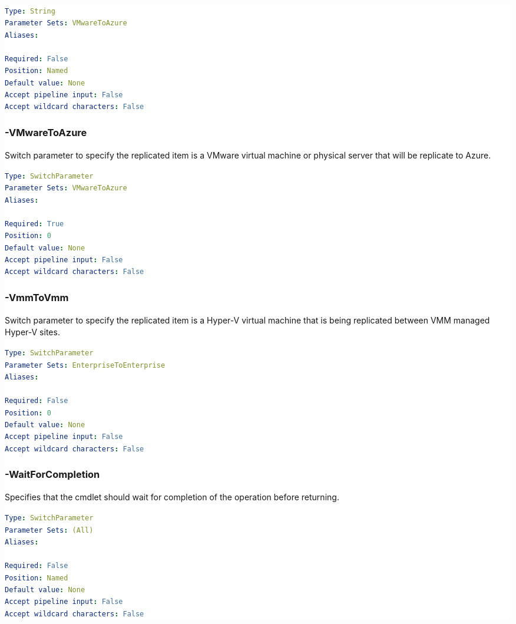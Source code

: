 ```yaml
Type: String
Parameter Sets: VMwareToAzure
Aliases:

Required: False
Position: Named
Default value: None
Accept pipeline input: False
Accept wildcard characters: False
```

### -VMwareToAzure
Switch parameter to specify the replicated item is a VMware virtual machine or physical server that will be replicate to Azure.

```yaml
Type: SwitchParameter
Parameter Sets: VMwareToAzure
Aliases:

Required: True
Position: 0
Default value: None
Accept pipeline input: False
Accept wildcard characters: False
```

### -VmmToVmm
Switch parameter to specify the replicated item is a Hyper-V virtual machine that is being replicated between VMM managed Hyper-V sites.

```yaml
Type: SwitchParameter
Parameter Sets: EnterpriseToEnterprise
Aliases:

Required: False
Position: 0
Default value: None
Accept pipeline input: False
Accept wildcard characters: False
```

### -WaitForCompletion
Specifies that the cmdlet should wait for completion of the operation before returning.

```yaml
Type: SwitchParameter
Parameter Sets: (All)
Aliases:

Required: False
Position: Named
Default value: None
Accept pipeline input: False
Accept wildcard characters: False
```
